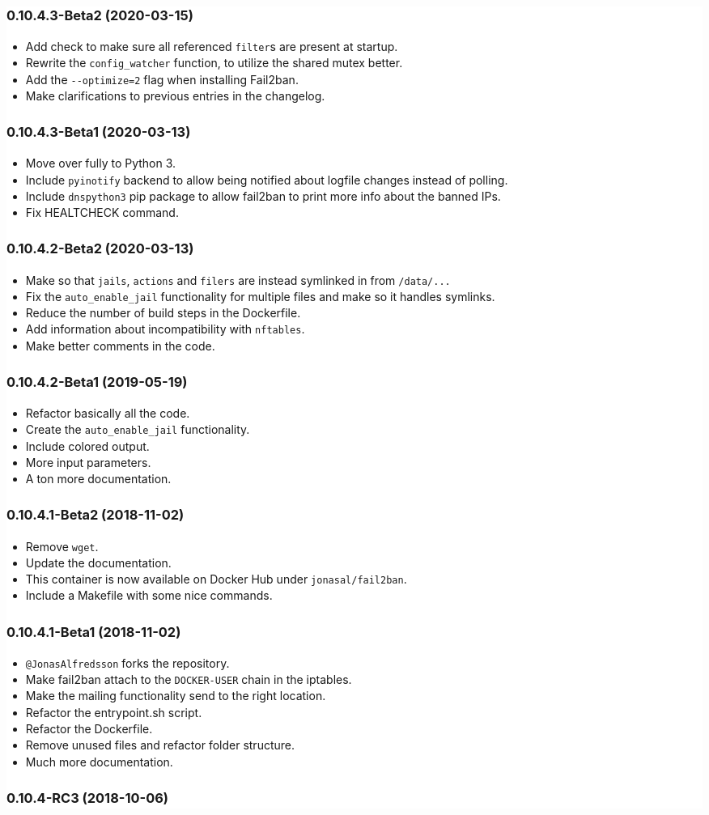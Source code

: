 ### 0.10.4.3-Beta2 (2020-03-15)

* Add check to make sure all referenced `filter`s are present at startup.
* Rewrite the `config_watcher` function, to utilize the shared mutex better.
* Add the `--optimize=2` flag when installing Fail2ban.
* Make clarifications to previous entries in the changelog.

### 0.10.4.3-Beta1 (2020-03-13)

* Move over fully to Python 3.
* Include `pyinotify` backend to allow being notified about logfile changes
  instead of polling.
* Include `dnspython3` pip package to allow fail2ban to print more info about
  the banned IPs.
* Fix HEALTCHECK command.

### 0.10.4.2-Beta2 (2020-03-13)

* Make so that `jails`, `actions` and `filers` are instead symlinked in from
  `/data/...`
* Fix the `auto_enable_jail` functionality for multiple files and make so it
  handles symlinks.
* Reduce the number of build steps in the Dockerfile.
* Add information about incompatibility with `nftables`.
* Make better comments in the code.

### 0.10.4.2-Beta1 (2019-05-19)

* Refactor basically all the code.
* Create the `auto_enable_jail` functionality.
* Include colored output.
* More input parameters.
* A ton more documentation.

### 0.10.4.1-Beta2 (2018-11-02)

* Remove `wget`.
* Update the documentation.
* This container is now available on Docker Hub under `jonasal/fail2ban`.
* Include a Makefile with some nice commands.

### 0.10.4.1-Beta1 (2018-11-02)

* `@JonasAlfredsson` forks the repository.
* Make fail2ban attach to the `DOCKER-USER` chain in the iptables.
* Make the mailing functionality send to the right location.
* Refactor the entrypoint.sh script.
* Refactor the Dockerfile.
* Remove unused files and refactor folder structure.
* Much more documentation.

### 0.10.4-RC3 (2018-10-06)
